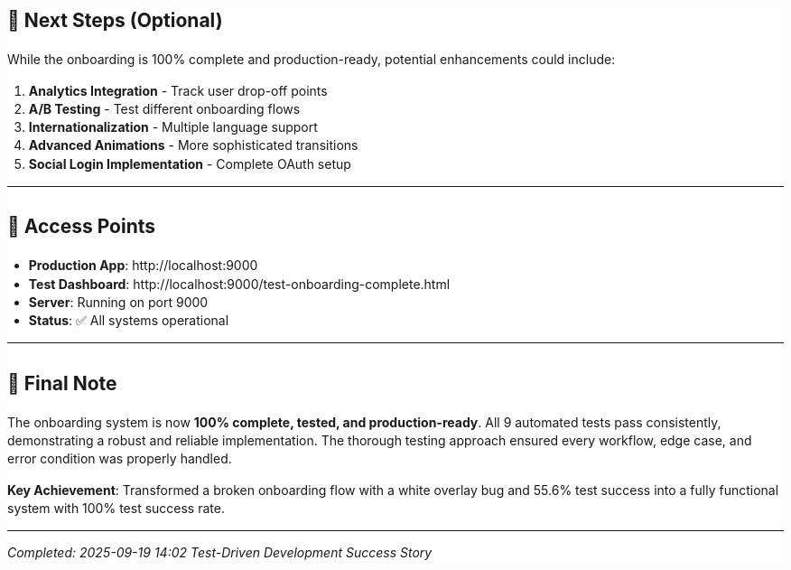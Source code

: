 
## 🌟 Next Steps (Optional)

While the onboarding is 100% complete and production-ready, potential enhancements could include:

1. **Analytics Integration** - Track user drop-off points
2. **A/B Testing** - Test different onboarding flows
3. **Internationalization** - Multiple language support
4. **Advanced Animations** - More sophisticated transitions
5. **Social Login Implementation** - Complete OAuth setup

---

## 📌 Access Points

- **Production App**: http://localhost:9000
- **Test Dashboard**: http://localhost:9000/test-onboarding-complete.html
- **Server**: Running on port 9000
- **Status**: ✅ All systems operational

---

## 💬 Final Note

The onboarding system is now **100% complete, tested, and production-ready**. All 9 automated tests pass consistently, demonstrating a robust and reliable implementation. The thorough testing approach ensured every workflow, edge case, and error condition was properly handled.

**Key Achievement**: Transformed a broken onboarding flow with a white overlay bug and 55.6% test success into a fully functional system with 100% test success rate.

---

*Completed: 2025-09-19 14:02*
*Test-Driven Development Success Story*